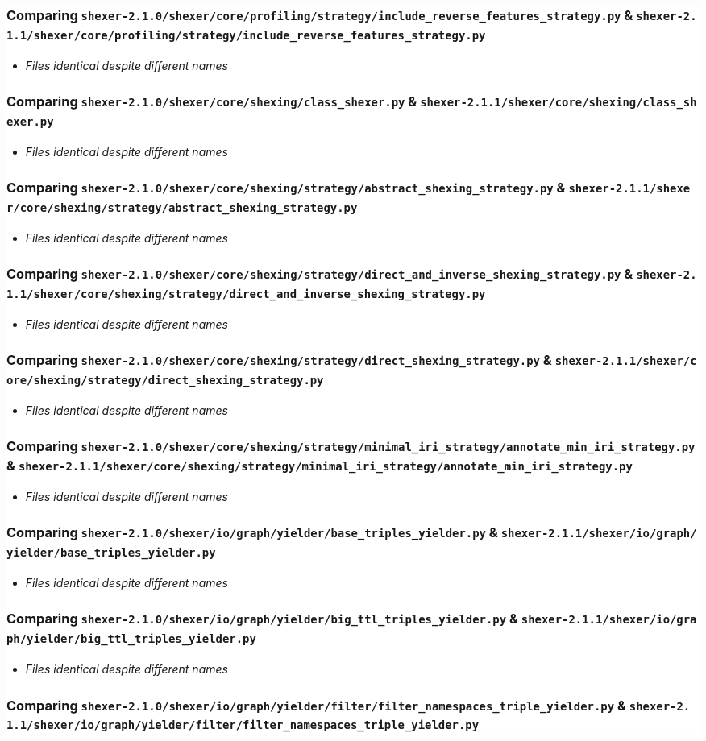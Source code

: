 ### Comparing `shexer-2.1.0/shexer/core/profiling/strategy/include_reverse_features_strategy.py` & `shexer-2.1.1/shexer/core/profiling/strategy/include_reverse_features_strategy.py`

 * *Files identical despite different names*

### Comparing `shexer-2.1.0/shexer/core/shexing/class_shexer.py` & `shexer-2.1.1/shexer/core/shexing/class_shexer.py`

 * *Files identical despite different names*

### Comparing `shexer-2.1.0/shexer/core/shexing/strategy/abstract_shexing_strategy.py` & `shexer-2.1.1/shexer/core/shexing/strategy/abstract_shexing_strategy.py`

 * *Files identical despite different names*

### Comparing `shexer-2.1.0/shexer/core/shexing/strategy/direct_and_inverse_shexing_strategy.py` & `shexer-2.1.1/shexer/core/shexing/strategy/direct_and_inverse_shexing_strategy.py`

 * *Files identical despite different names*

### Comparing `shexer-2.1.0/shexer/core/shexing/strategy/direct_shexing_strategy.py` & `shexer-2.1.1/shexer/core/shexing/strategy/direct_shexing_strategy.py`

 * *Files identical despite different names*

### Comparing `shexer-2.1.0/shexer/core/shexing/strategy/minimal_iri_strategy/annotate_min_iri_strategy.py` & `shexer-2.1.1/shexer/core/shexing/strategy/minimal_iri_strategy/annotate_min_iri_strategy.py`

 * *Files identical despite different names*

### Comparing `shexer-2.1.0/shexer/io/graph/yielder/base_triples_yielder.py` & `shexer-2.1.1/shexer/io/graph/yielder/base_triples_yielder.py`

 * *Files identical despite different names*

### Comparing `shexer-2.1.0/shexer/io/graph/yielder/big_ttl_triples_yielder.py` & `shexer-2.1.1/shexer/io/graph/yielder/big_ttl_triples_yielder.py`

 * *Files identical despite different names*

### Comparing `shexer-2.1.0/shexer/io/graph/yielder/filter/filter_namespaces_triple_yielder.py` & `shexer-2.1.1/shexer/io/graph/yielder/filter/filter_namespaces_triple_yielder.py`
